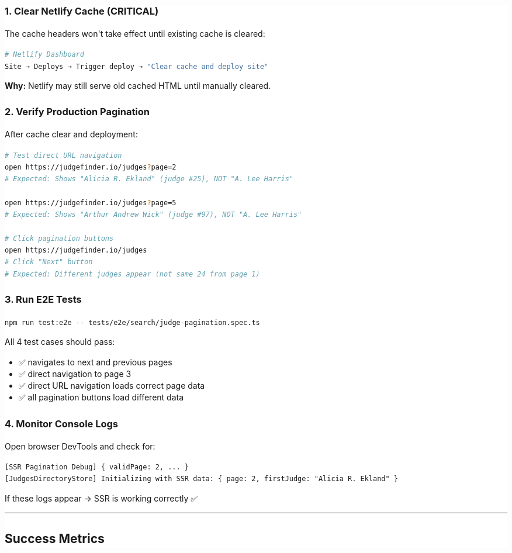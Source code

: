### 1. Clear Netlify Cache (CRITICAL)

The cache headers won't take effect until existing cache is cleared:

```bash
# Netlify Dashboard
Site → Deploys → Trigger deploy → "Clear cache and deploy site"
```

**Why:** Netlify may still serve old cached HTML until manually cleared.

### 2. Verify Production Pagination

After cache clear and deployment:

```bash
# Test direct URL navigation
open https://judgefinder.io/judges?page=2
# Expected: Shows "Alicia R. Ekland" (judge #25), NOT "A. Lee Harris"

open https://judgefinder.io/judges?page=5
# Expected: Shows "Arthur Andrew Wick" (judge #97), NOT "A. Lee Harris"

# Click pagination buttons
open https://judgefinder.io/judges
# Click "Next" button
# Expected: Different judges appear (not same 24 from page 1)
```

### 3. Run E2E Tests

```bash
npm run test:e2e -- tests/e2e/search/judge-pagination.spec.ts
```

All 4 test cases should pass:

- ✅ navigates to next and previous pages
- ✅ direct navigation to page 3
- ✅ direct URL navigation loads correct page data
- ✅ all pagination buttons load different data

### 4. Monitor Console Logs

Open browser DevTools and check for:

```
[SSR Pagination Debug] { validPage: 2, ... }
[JudgesDirectoryStore] Initializing with SSR data: { page: 2, firstJudge: "Alicia R. Ekland" }
```

If these logs appear → SSR is working correctly ✅

---

## Success Metrics
